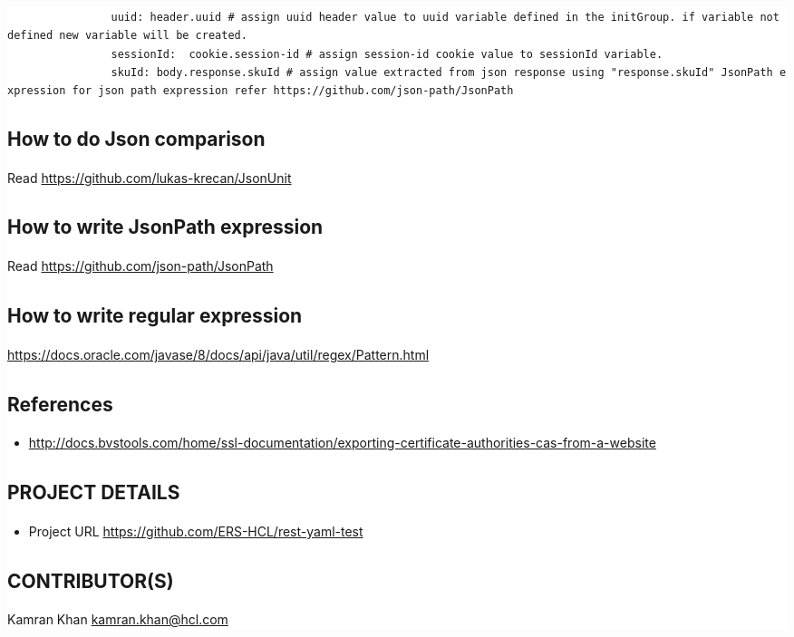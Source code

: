 ```
                uuid: header.uuid # assign uuid header value to uuid variable defined in the initGroup. if variable not defined new variable will be created.
                sessionId:  cookie.session-id # assign session-id cookie value to sessionId variable.
                skuId: body.response.skuId # assign value extracted from json response using "response.skuId" JsonPath expression for json path expression refer https://github.com/json-path/JsonPath
```


## How to do Json comparison
Read  https://github.com/lukas-krecan/JsonUnit

## How to write JsonPath expression
Read https://github.com/json-path/JsonPath

## How to write regular expression
https://docs.oracle.com/javase/8/docs/api/java/util/regex/Pattern.html

## References
- http://docs.bvstools.com/home/ssl-documentation/exporting-certificate-authorities-cas-from-a-website

## PROJECT DETAILS

- Project URL https://github.com/ERS-HCL/rest-yaml-test

## CONTRIBUTOR(S)

Kamran Khan <kamran.khan@hcl.com>
